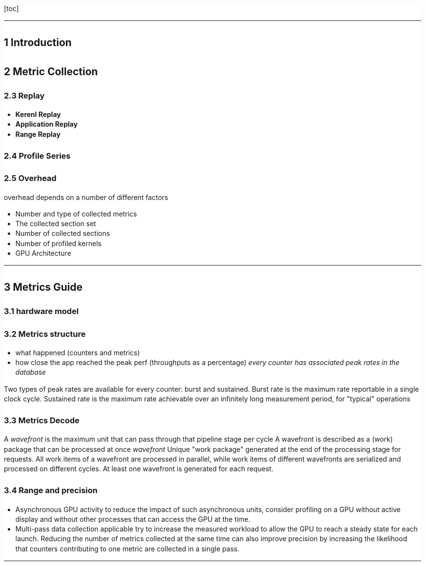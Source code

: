 [toc]

---
## 1 Introduction


## 2 Metric Collection
### 2.3 Replay
- **Kerenl Replay**
- **Application Replay**
- **Range Replay**
### 2.4 Profile Series
### 2.5 Overhead
overhead depends on a number of different factors
-   Number and type of collected metrics
-   The collected section set
-   Number of collected sections
-   Number of profiled kernels
-   GPU Architecture

---

## 3 Metrics Guide
### 3.1 hardware model
### 3.2 Metrics structure

- what happened (counters and metrics)
- how close the app reached the peak perf (throughputs as a percentage) *every counter has associated peak rates in the database*

Two types of peak rates are available for every counter: burst and sustained. Burst rate is the maximum rate reportable in a single clock cycle. Sustained rate is the maximum rate achievable over an infinitely long measurement period, for "typical" operations
### 3.3 Metrics Decode
A *wavefront* is the maximum unit that can pass through that pipeline stage per cycle
A wavefront is described as a (work) package that can be processed at once
*wavefront* Unique "work package" generated at the end of the processing stage for requests. All work items of a wavefront are processed in parallel, while work items of different wavefronts are serialized and processed on different cycles. At least one wavefront is generated for each request.
### 3.4 Range and precision
- Asynchronous GPU activity
to reduce the impact of such asynchronous units, consider profiling on a GPU without active display and without other processes that can access the GPU at the time.
- Multi-pass data collection
applicable try to increase the measured workload to allow the GPU to reach a steady state for each launch. Reducing the number of metrics  collected at the same time can also improve precision by increasing the likelihood that counters contributing to one metric are collected in a single pass.

---